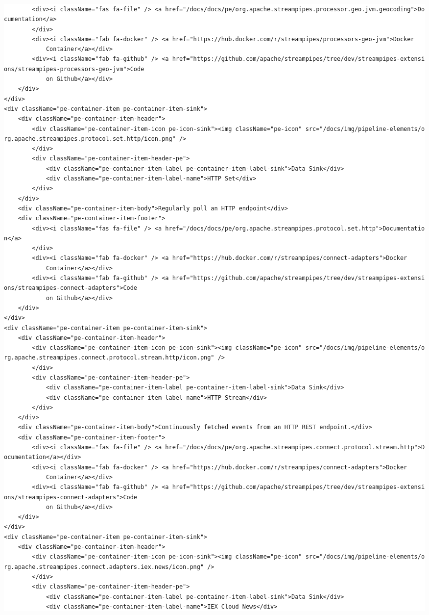             <div><i className="fas fa-file" /> <a href="/docs/docs/pe/org.apache.streampipes.processor.geo.jvm.geocoding">Documentation</a>
            </div>
            <div><i className="fab fa-docker" /> <a href="https://hub.docker.com/r/streampipes/processors-geo-jvm">Docker
                Container</a></div>
            <div><i className="fab fa-github" /> <a href="https://github.com/apache/streampipes/tree/dev/streampipes-extensions/streampipes-processors-geo-jvm">Code
                on Github</a></div>
        </div>
    </div>
    <div className="pe-container-item pe-container-item-sink">
        <div className="pe-container-item-header">
            <div className="pe-container-item-icon pe-icon-sink"><img className="pe-icon" src="/docs/img/pipeline-elements/org.apache.streampipes.protocol.set.http/icon.png" />
            </div>
            <div className="pe-container-item-header-pe">
                <div className="pe-container-item-label pe-container-item-label-sink">Data Sink</div>
                <div className="pe-container-item-label-name">HTTP Set</div>
            </div>
        </div>
        <div className="pe-container-item-body">Regularly poll an HTTP endpoint</div>
        <div className="pe-container-item-footer">
            <div><i className="fas fa-file" /> <a href="/docs/docs/pe/org.apache.streampipes.protocol.set.http">Documentation</a>
            </div>
            <div><i className="fab fa-docker" /> <a href="https://hub.docker.com/r/streampipes/connect-adapters">Docker
                Container</a></div>
            <div><i className="fab fa-github" /> <a href="https://github.com/apache/streampipes/tree/dev/streampipes-extensions/streampipes-connect-adapters">Code
                on Github</a></div>
        </div>
    </div>
    <div className="pe-container-item pe-container-item-sink">
        <div className="pe-container-item-header">
            <div className="pe-container-item-icon pe-icon-sink"><img className="pe-icon" src="/docs/img/pipeline-elements/org.apache.streampipes.connect.protocol.stream.http/icon.png" />
            </div>
            <div className="pe-container-item-header-pe">
                <div className="pe-container-item-label pe-container-item-label-sink">Data Sink</div>
                <div className="pe-container-item-label-name">HTTP Stream</div>
            </div>
        </div>
        <div className="pe-container-item-body">Continuously fetched events from an HTTP REST endpoint.</div>
        <div className="pe-container-item-footer">
            <div><i className="fas fa-file" /> <a href="/docs/docs/pe/org.apache.streampipes.connect.protocol.stream.http">Documentation</a></div>
            <div><i className="fab fa-docker" /> <a href="https://hub.docker.com/r/streampipes/connect-adapters">Docker
                Container</a></div>
            <div><i className="fab fa-github" /> <a href="https://github.com/apache/streampipes/tree/dev/streampipes-extensions/streampipes-connect-adapters">Code
                on Github</a></div>
        </div>
    </div>
    <div className="pe-container-item pe-container-item-sink">
        <div className="pe-container-item-header">
            <div className="pe-container-item-icon pe-icon-sink"><img className="pe-icon" src="/docs/img/pipeline-elements/org.apache.streampipes.connect.adapters.iex.news/icon.png" />
            </div>
            <div className="pe-container-item-header-pe">
                <div className="pe-container-item-label pe-container-item-label-sink">Data Sink</div>
                <div className="pe-container-item-label-name">IEX Cloud News</div>